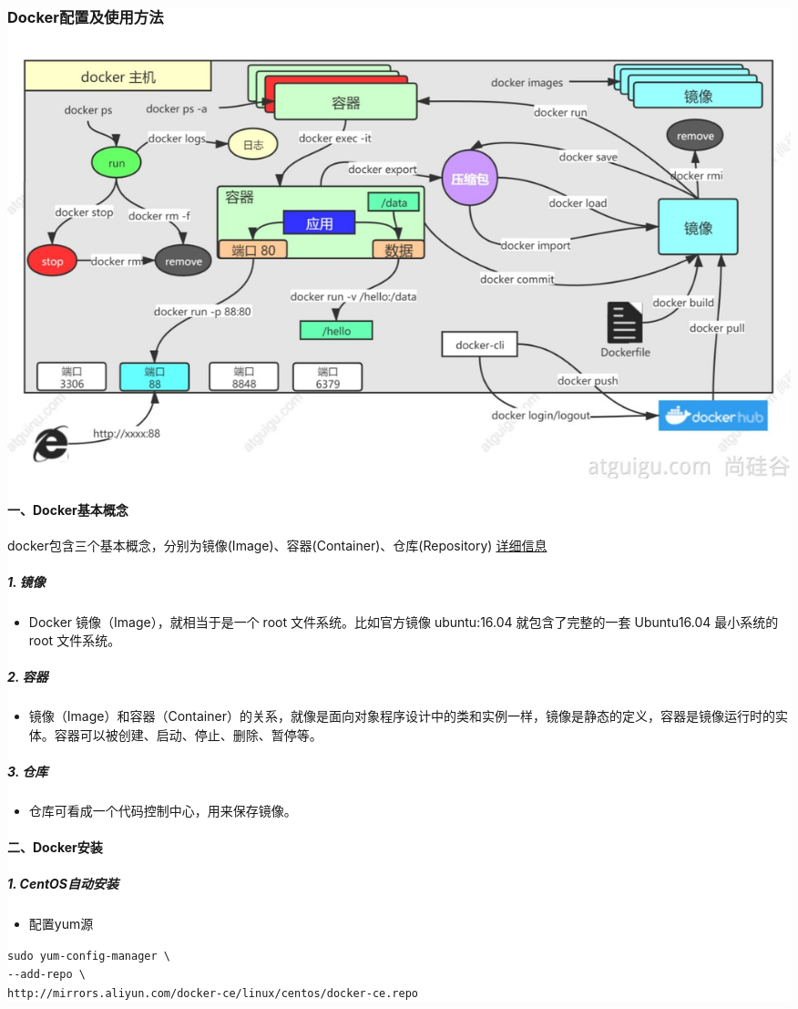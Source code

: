 ### Docker配置及使用方法

![docker](./docker.jpg)

#### 一、Docker基本概念

docker包含三个基本概念，分别为镜像(Image)、容器(Container)、仓库(Repository) [详细信息](https://www.runoob.com/docker/docker-architecture.html)

##### 1. 镜像

- Docker 镜像（Image），就相当于是一个 root 文件系统。比如官方镜像 ubuntu:16.04 就包含了完整的一套 Ubuntu16.04 最小系统的 root 文件系统。

##### 2. 容器

- 镜像（Image）和容器（Container）的关系，就像是面向对象程序设计中的类和实例一样，镜像是静态的定义，容器是镜像运行时的实体。容器可以被创建、启动、停止、删除、暂停等。

##### 3. 仓库

- 仓库可看成一个代码控制中心，用来保存镜像。

#### 二、Docker安装

##### 1. CentOS自动安装

- 配置yum源

```
sudo yum-config-manager \
--add-repo \
http://mirrors.aliyun.com/docker-ce/linux/centos/docker-ce.repo

```
